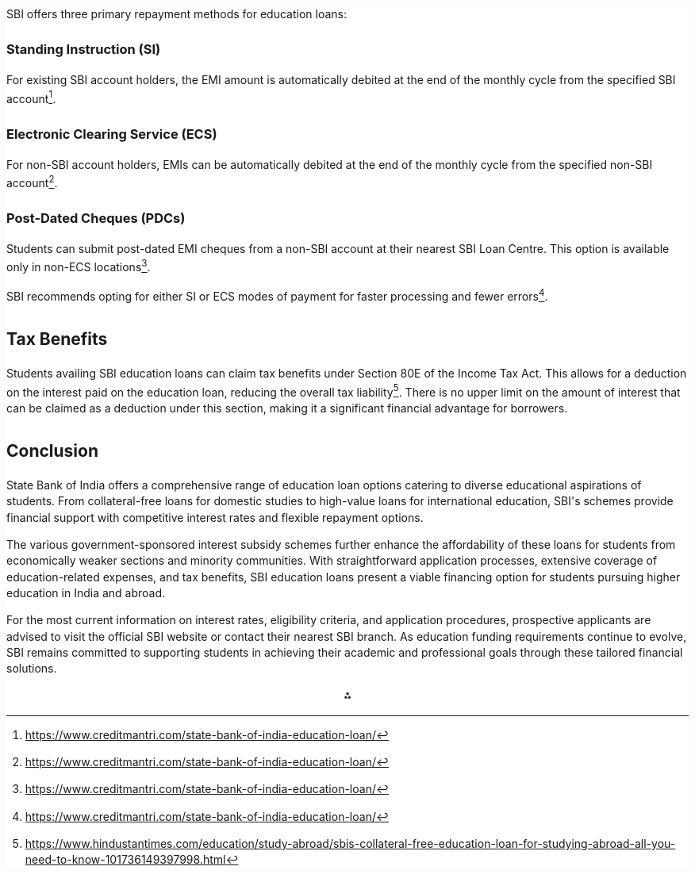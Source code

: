 SBI offers three primary repayment methods for education loans:

### Standing Instruction (SI)

For existing SBI account holders, the EMI amount is automatically debited at the end of the monthly cycle from the specified SBI account[^31].

### Electronic Clearing Service (ECS)

For non-SBI account holders, EMIs can be automatically debited at the end of the monthly cycle from the specified non-SBI account[^31].

### Post-Dated Cheques (PDCs)

Students can submit post-dated EMI cheques from a non-SBI account at their nearest SBI Loan Centre. This option is available only in non-ECS locations[^31].

SBI recommends opting for either SI or ECS modes of payment for faster processing and fewer errors[^31].

## Tax Benefits

Students availing SBI education loans can claim tax benefits under Section 80E of the Income Tax Act. This allows for a deduction on the interest paid on the education loan, reducing the overall tax liability[^1]. There is no upper limit on the amount of interest that can be claimed as a deduction under this section, making it a significant financial advantage for borrowers.

## Conclusion

State Bank of India offers a comprehensive range of education loan options catering to diverse educational aspirations of students. From collateral-free loans for domestic studies to high-value loans for international education, SBI's schemes provide financial support with competitive interest rates and flexible repayment options.

The various government-sponsored interest subsidy schemes further enhance the affordability of these loans for students from economically weaker sections and minority communities. With straightforward application processes, extensive coverage of education-related expenses, and tax benefits, SBI education loans present a viable financing option for students pursuing higher education in India and abroad.

For the most current information on interest rates, eligibility criteria, and application procedures, prospective applicants are advised to visit the official SBI website or contact their nearest SBI branch. As education funding requirements continue to evolve, SBI remains committed to supporting students in achieving their academic and professional goals through these tailored financial solutions.

<div style="text-align: center">⁂</div>

[^1]: https://www.hindustantimes.com/education/study-abroad/sbis-collateral-free-education-loan-for-studying-abroad-all-you-need-to-know-101736149397998.html

[^2]: https://www.bankbazaar.com/sbi-education-loan.html

[^3]: https://sbi.co.in/web/personal-banking/loans/education-loans

[^4]: https://bank.sbi/documents/16012/1557541/110620-MITC-Student+Loan-+Jun-20.pdf/2a927f97-0ee3-caf1-fa6d-6e47f736c765?t=1591878544423

[^5]: https://sbi.co.in/web/interest-rates/interest-rates/loan-schemes-interest-rates/education-loan-scheme

[^6]: https://www.education.gov.in/scholarships-education-loan-4

[^7]: https://propelld.com/site/blog/sbi-education-loan

[^8]: https://propelld.com/site/blog/sbi-education-loan-college-list

[^9]: https://sbi.co.in/web/personal-banking/loans/education-loans/scholar-loan-scheme

[^10]: https://www.credenc.com/sbi-scholar-loan


[^11]: https://www.eduloans.org/sbi-overseas-education-loans/
[^12]: https://socialjustice.gov.in/public/ckeditor/upload/Dr. Ambedkar Scheme if Interest Subsidy -Executive Summary_1648795596.pdf
[^13]: https://www.policybazaar.com/child-plans/education-loan/sbi/dr-ambedkar-interest-subsidy-scheme/
[^14]: https://www.buddy4study.com/article/dr-ambedkar-central-sector-scheme-of-interest-subsidy
[^15]: https://www.bankbazaar.com/education-loan/sbi-central-scheme-for-interest-subsidy-on-education-loans.html
[^16]: https://sbi.co.in/web/personal-banking/loans/education-loans/dr.-ambedkar-interest-subsidy-scheme
[^17]: https://sbi.co.in/documents/16012/76857/Dr+Ambedkar+Scheme+-+For+website+-+10.04.2018.pdf
[^18]: https://www.myscheme.gov.in/schemes/dacssiselosobcebc
[^19]: https://www.policybazaar.com/child-plans/education-loan/sbi/padho-pardesh-interest-subsidy-scheme/
[^20]: https://canarabankcsis.in/padhov2/Images/MOUPADHOPARDESH.pdf
[^21]: https://cleartax.in/s/padho-pardesh
[^22]: https://www.bankbazaar.com/education-loan/padho-pardesh-scheme.html
[^23]: https://sbi.co.in/web/personal-banking/loans/education-loans/padho-pardesh-interest-subsidy-scheme
[^24]: https://sbi.co.in/documents/16012/76857/Padho+Pardesh+-+Revised+Scheme+Guidelines+-(ANN-II).pdf
[^25]: https://bank.sbi/hi/web/personal-banking/loans/education-loans/padho-pardesh-interest-subsidy-scheme
[^26]: https://www.bankbazaar.com/education-loan-eligibility.html
[^27]: https://www.paisabazaar.com/sbi-bank/education-loan/
[^28]: https://www.gyandhan.com/blogs/documents-required-for-education-loan-in-sbi
[^29]: https://www.elanloans.com/blogs/state-bank-of-india-study-abroad-education-loan-process
[^30]: https://sbi.co.in/web/personal-banking/loans/education-loans/student-loan-scheme
[^31]: https://www.creditmantri.com/state-bank-of-india-education-loan/
[^32]: https://www.vidyalakshmi.co.in/Students/resources/pdf/SBI-Scheme-details.pdf
[^33]: https://www.vidyalakshmi.co.in
[^34]: https://www.jansamarth.in
[^35]: https://www.sbiepay.sbi/secure/billpayment/checkout?m=0eb754aa77d0dea8efa1cbccd31c2a4f652e6b138a688d57d86837c685660446\&u=0eb754aa77d0dea8efa1cbccd31c2a4f652e6b138a688d57d86837c685660446
[^36]: https://bank.sbi/webfiles/uploads/files/08022019_List of 160 Scholar Institutes.pdf
[^37]: https://socialjustice.gov.in/schemes/11
[^38]: https://wbscc.wb.gov.in/assets/bank_forms/SBI/SBI_LOAN_APPLICATION_FORM.pdf
[^39]: https://schemes.vikaspedia.in/viewcontent/schemesall/schemes-for-students/dr-ambedkar-interest-subsidy-on-educational-loan?lgn=en
[^40]: https://www.minorityaffairs.gov.in/show_content.php?lang=1\&level=1\&ls_id=739\&lid=62
[^41]: https://bank.sbi/documents/16012/76857/220523-IBA_letter.pdf
[^42]: https://www.myscheme.gov.in/schemes/ppma
[^43]: https://www.ccbp.in/blog/articles/sbi-education-loan-interest-rate-for-abroad
[^44]: https://groww.in/calculators/education-loan-emi-calculator